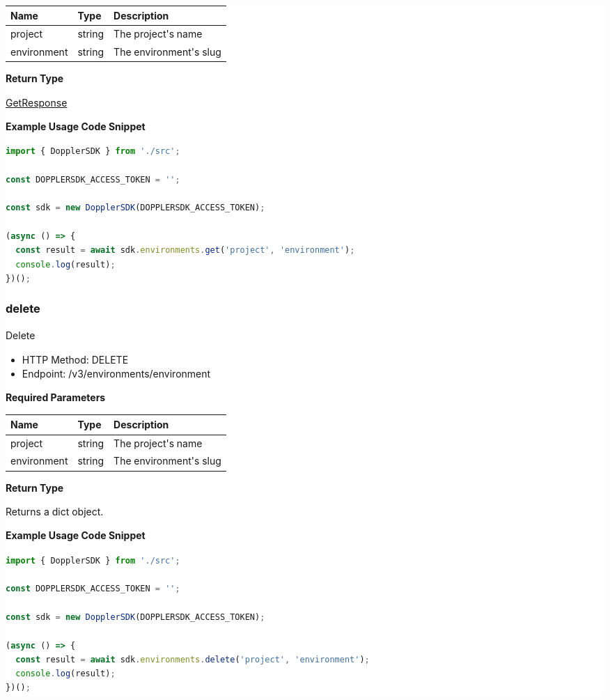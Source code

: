 | Name    | Type| Description |
| :-------- | :----------| :----------|
| project | string | The project's name |
| environment | string | The environment's slug |



**Return Type**

[GetResponse](/src/models/README.md#getresponse)

**Example Usage Code Snippet**
```Typescript
import { DopplerSDK } from './src';

const DOPPLERSDK_ACCESS_TOKEN = '';

const sdk = new DopplerSDK(DOPPLERSDK_ACCESS_TOKEN);

(async () => {
  const result = await sdk.environments.get('project', 'environment');
  console.log(result);
})();

```

### **delete**
Delete
- HTTP Method: DELETE
- Endpoint: /v3/environments/environment

**Required Parameters**

| Name    | Type| Description |
| :-------- | :----------| :----------|
| project | string | The project's name |
| environment | string | The environment's slug |



**Return Type**

Returns a dict object.

**Example Usage Code Snippet**
```Typescript
import { DopplerSDK } from './src';

const DOPPLERSDK_ACCESS_TOKEN = '';

const sdk = new DopplerSDK(DOPPLERSDK_ACCESS_TOKEN);

(async () => {
  const result = await sdk.environments.delete('project', 'environment');
  console.log(result);
})();

```
